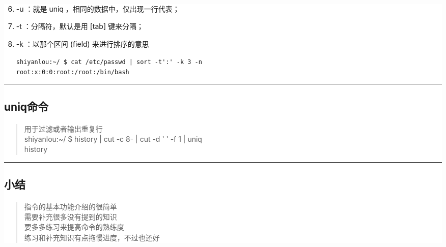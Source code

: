 6. -u  ：就是 uniq ，相同的数据中，仅出现一行代表；
7. -t  ：分隔符，默认是用 [tab] 键来分隔；
8. -k  ：以那个区间 (field) 来进行排序的意思

	`shiyanlou:~/ $ cat /etc/passwd | sort -t':' -k 3 -n`  
	`root:x:0:0:root:/root:/bin/bash`  
****  
## uniq命令  
> 用于过滤或者输出重复行  
	shiyanlou:~/ $ history | cut -c 8- | cut -d ' ' -f 1 | uniq  
	history  
****  
## 小结  
> 指令的基本功能介绍的很简单  
> 需要补充很多没有提到的知识  
> 要多多练习来提高命令的熟练度  
> 练习和补充知识有点拖慢进度，不过也还好  
